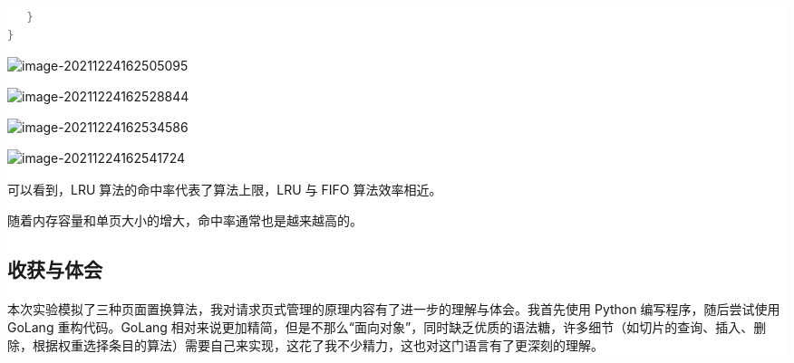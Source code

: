 ```go
   }
}
```

![image-20211224162505095](https://markdown-1303167219.cos.ap-shanghai.myqcloud.com/image-20211224162505095.png)

![image-20211224162528844](https://markdown-1303167219.cos.ap-shanghai.myqcloud.com/image-20211224162528844.png)

![image-20211224162534586](https://markdown-1303167219.cos.ap-shanghai.myqcloud.com/image-20211224162534586.png)

![image-20211224162541724](https://markdown-1303167219.cos.ap-shanghai.myqcloud.com/image-20211224162541724.png)

可以看到，LRU 算法的命中率代表了算法上限，LRU 与 FIFO 算法效率相近。

随着内存容量和单页大小的增大，命中率通常也是越来越高的。

## 收获与体会

本次实验模拟了三种页面置换算法，我对请求页式管理的原理内容有了进一步的理解与体会。我首先使用 Python 编写程序，随后尝试使用 GoLang 重构代码。GoLang 相对来说更加精简，但是不那么“面向对象”，同时缺乏优质的语法糖，许多细节（如切片的查询、插入、删除，根据权重选择条目的算法）需要自己来实现，这花了我不少精力，这也对这门语言有了更深刻的理解。